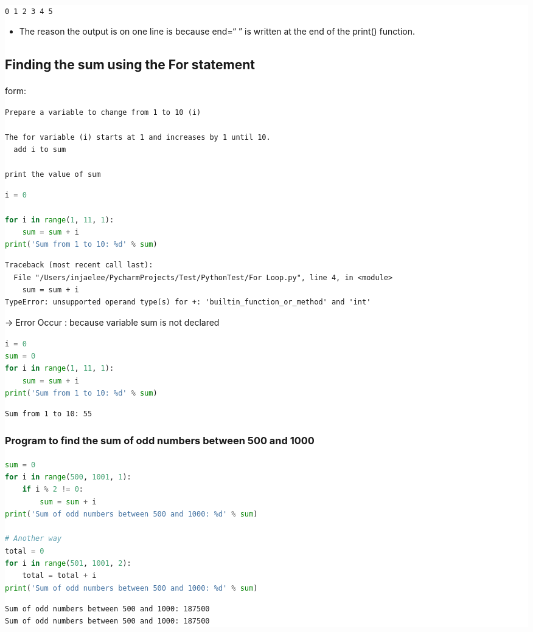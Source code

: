 ```
0 1 2 3 4 5 
```
- The reason the output is on one line is because end=“ ” is written at the end of the print() function.

## Finding the sum using the For statement
form:

    Prepare a variable to change from 1 to 10 (i)

    The for variable (i) starts at 1 and increases by 1 until 10.
      add i to sum

    print the value of sum
```py
i = 0

for i in range(1, 11, 1):
    sum = sum + i
print('Sum from 1 to 10: %d' % sum)
```
```
Traceback (most recent call last):
  File "/Users/injaelee/PycharmProjects/Test/PythonTest/For Loop.py", line 4, in <module>
    sum = sum + i
TypeError: unsupported operand type(s) for +: 'builtin_function_or_method' and 'int'
```
→ Error Occur : because variable sum is not declared
```py
i = 0
sum = 0
for i in range(1, 11, 1):
    sum = sum + i
print('Sum from 1 to 10: %d' % sum)
```
```
Sum from 1 to 10: 55
```

### Program to find the sum of odd numbers between 500 and 1000
```py
sum = 0
for i in range(500, 1001, 1):
    if i % 2 != 0:
        sum = sum + i
print('Sum of odd numbers between 500 and 1000: %d' % sum)

# Another way
total = 0
for i in range(501, 1001, 2):
    total = total + i
print('Sum of odd numbers between 500 and 1000: %d' % sum)
```
```
Sum of odd numbers between 500 and 1000: 187500
Sum of odd numbers between 500 and 1000: 187500
```
